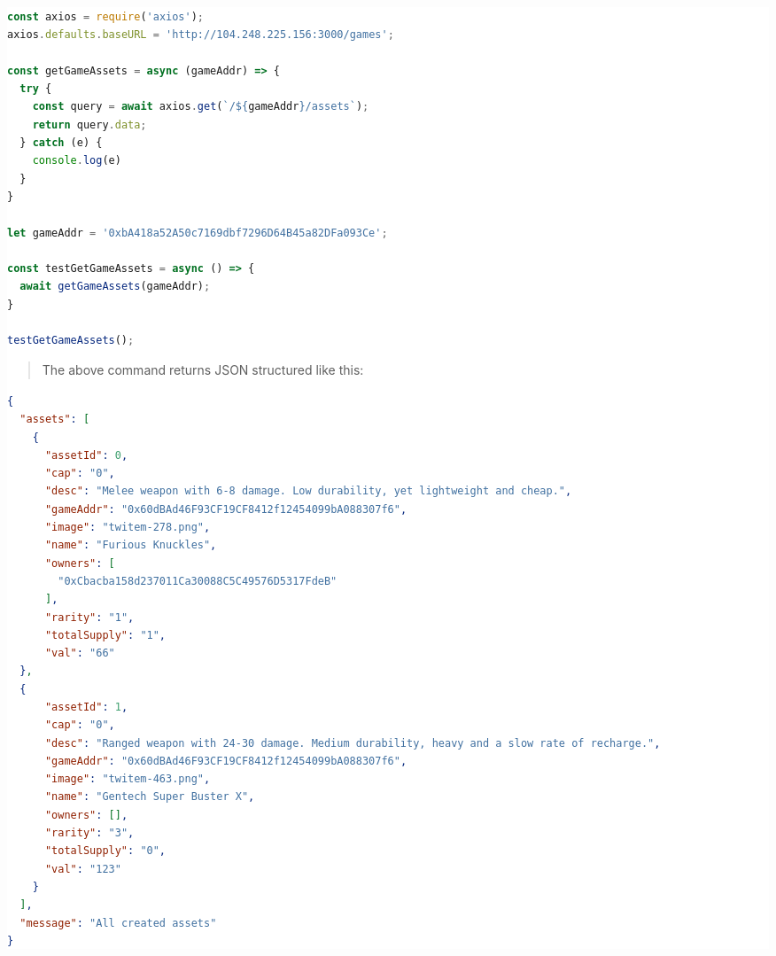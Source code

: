 ```javascript
const axios = require('axios');
axios.defaults.baseURL = 'http://104.248.225.156:3000/games';

const getGameAssets = async (gameAddr) => {
  try {
    const query = await axios.get(`/${gameAddr}/assets`);
    return query.data;
  } catch (e) {
    console.log(e)
  }
}

let gameAddr = '0xbA418a52A50c7169dbf7296D64B45a82DFa093Ce';

const testGetGameAssets = async () => {
  await getGameAssets(gameAddr);
}

testGetGameAssets();
```

> The above command returns JSON structured like this:

```json
{
  "assets": [
    {
      "assetId": 0,
      "cap": "0",
      "desc": "Melee weapon with 6-8 damage. Low durability, yet lightweight and cheap.",
      "gameAddr": "0x60dBAd46F93CF19CF8412f12454099bA088307f6",
      "image": "twitem-278.png",
      "name": "Furious Knuckles",
      "owners": [
        "0xCbacba158d237011Ca30088C5C49576D5317FdeB"
      ],
      "rarity": "1",
      "totalSupply": "1",
      "val": "66"
  },
  {
      "assetId": 1,
      "cap": "0",
      "desc": "Ranged weapon with 24-30 damage. Medium durability, heavy and a slow rate of recharge.",
      "gameAddr": "0x60dBAd46F93CF19CF8412f12454099bA088307f6",
      "image": "twitem-463.png",
      "name": "Gentech Super Buster X",
      "owners": [],
      "rarity": "3",
      "totalSupply": "0",
      "val": "123"
    }
  ],
  "message": "All created assets"
}
```
